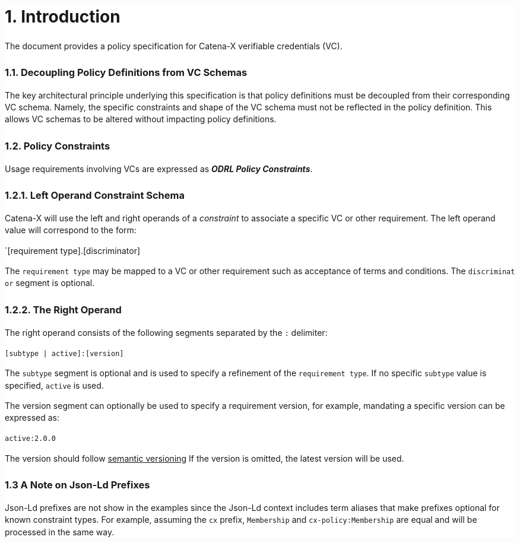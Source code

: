 # 1. Introduction

The document provides a policy specification for Catena-X verifiable credentials (VC).

### 1.1. Decoupling Policy Definitions from VC Schemas

The key architectural principle underlying this specification is that policy definitions must be decoupled from their
corresponding VC schema. Namely, the specific constraints and shape of the VC schema must not be reflected in the
policy definition. This allows VC schemas to be altered without impacting policy definitions.

### 1.2. Policy Constraints

Usage requirements involving VCs are expressed as **_ODRL Policy Constraints_**.

### 1.2.1. Left Operand Constraint Schema

Catena-X will use the left and right operands of a _constraint_ to associate a specific VC or other requirement. The
left operand value will correspond to the form:

`[requirement type].[discriminator]

The `requirement type` may be mapped to a VC or other requirement such as acceptance of terms and conditions.
The `discriminator` segment is optional.

### 1.2.2. The Right Operand

The right operand consists of the following segments separated by the `:` delimiter:

`[subtype | active]:[version]`

The `subtype` segment is optional and is used to specify a refinement of the `requirement type`. If no
specific `subtype` value is specified, `active` is used.

The version segment can optionally be used to specify a requirement version, for example, mandating a specific version
can be expressed as:

`active:2.0.0`

The version should follow [semantic versioning](https://semver.org/) If the version is omitted, the latest version will
be used.

### 1.3 A Note on Json-Ld Prefixes

Json-Ld prefixes are not show in the examples since the Json-Ld context includes term aliases that make prefixes
optional for known constraint types. For example, assuming the `cx` prefix, `Membership` and `cx-policy:Membership` are equal
and will be processed in the same way.
